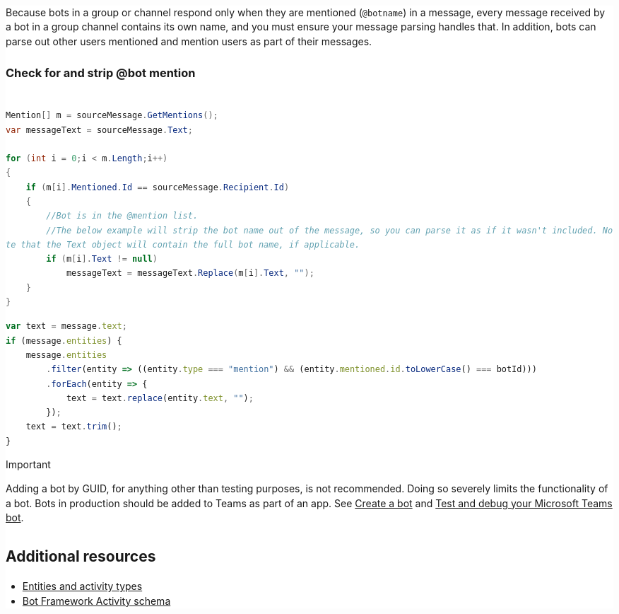 Because bots in a group or channel respond only when they are mentioned (`@botname`) in a message, every message received by a bot in a group channel contains its own name, and you must ensure your message parsing handles that. In addition, bots can parse out other users mentioned and mention users as part of their messages.

### Check for and strip @bot mention

```csharp

Mention[] m = sourceMessage.GetMentions();
var messageText = sourceMessage.Text;

for (int i = 0;i < m.Length;i++)
{
    if (m[i].Mentioned.Id == sourceMessage.Recipient.Id)
    {
        //Bot is in the @mention list.
        //The below example will strip the bot name out of the message, so you can parse it as if it wasn't included. Note that the Text object will contain the full bot name, if applicable.
        if (m[i].Text != null)
            messageText = messageText.Replace(m[i].Text, "");
    }
}
```

```javascript
var text = message.text;
if (message.entities) {
    message.entities
        .filter(entity => ((entity.type === "mention") && (entity.mentioned.id.toLowerCase() === botId)))
        .forEach(entity => {
            text = text.replace(entity.text, "");
        });
    text = text.trim();
}

```

> [!IMPORTANT] 
> Adding a bot by GUID, for anything other than testing purposes, is not recommended. Doing so severely limits the functionality of a bot. Bots in production should be added to Teams as part of an app. See [Create a bot](https://docs.microsoft.com/microsoftteams/platform/concepts/bots/bots-create) and [Test and debug your Microsoft Teams bot](https://docs.microsoft.com/microsoftteams/platform/concepts/bots/bots-test).


## Additional resources

- [Entities and activity types](../bot-service-activities-entities.md)
- [Bot Framework Activity schema](https://aka.ms/botSpecs-activitySchema)
